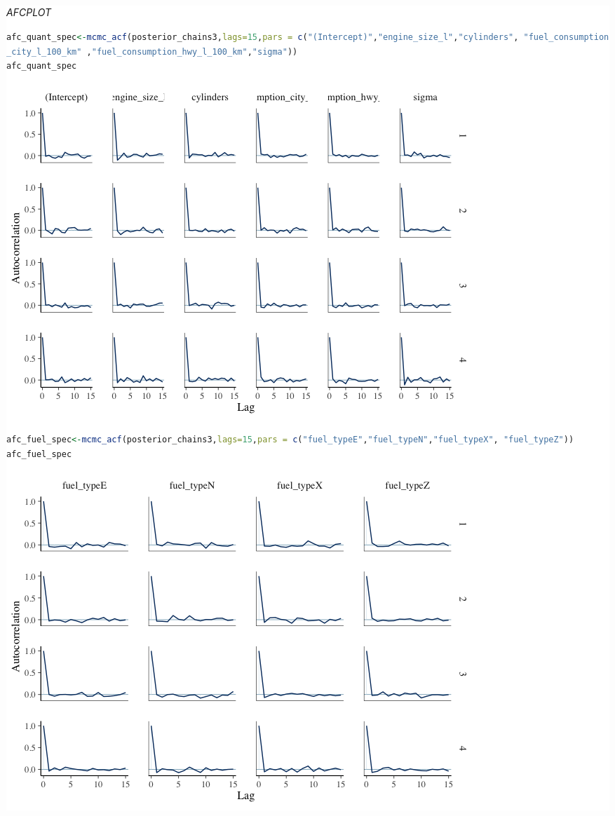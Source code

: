 $AFC PLOT$

```r
afc_quant_spec<-mcmc_acf(posterior_chains3,lags=15,pars = c("(Intercept)","engine_size_l","cylinders", "fuel_consumption_city_l_100_km" ,"fuel_consumption_hwy_l_100_km","sigma"))
afc_quant_spec
```

![](Bayesian_Project_files/figure-html/unnamed-chunk-36-1.png)

```r
afc_fuel_spec<-mcmc_acf(posterior_chains3,lags=15,pars = c("fuel_typeE","fuel_typeN","fuel_typeX", "fuel_typeZ"))
afc_fuel_spec
```

![](Bayesian_Project_files/figure-html/unnamed-chunk-36-2.png)
